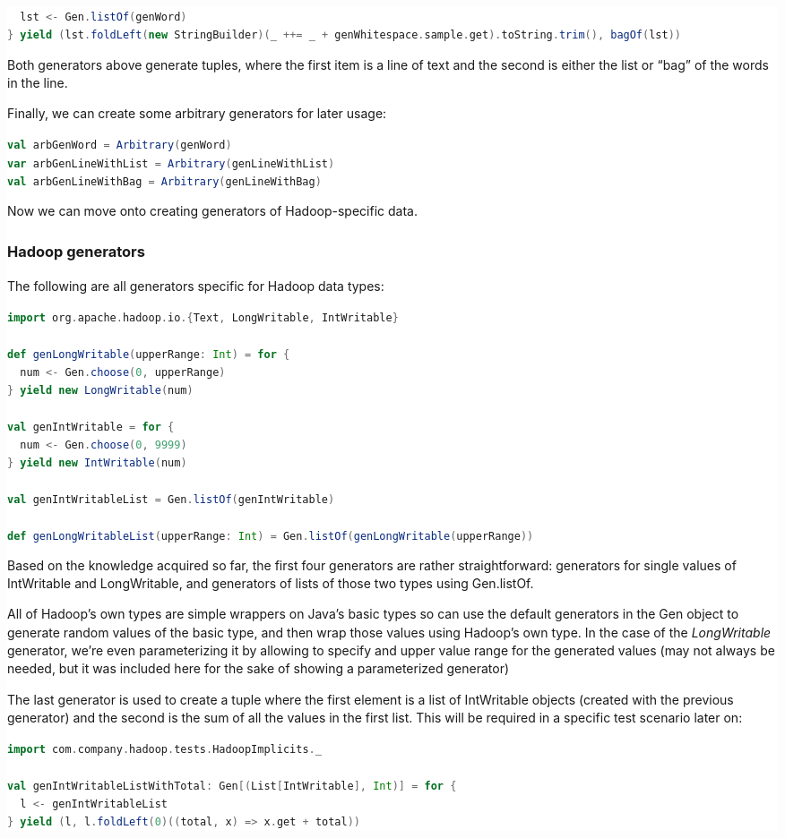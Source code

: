 ```scala
  lst <- Gen.listOf(genWord)
} yield (lst.foldLeft(new StringBuilder)(_ ++= _ + genWhitespace.sample.get).toString.trim(), bagOf(lst))

```
Both generators above generate tuples, where the first item is a line of text and the second is either the list or “bag” of the words in the line.

Finally, we can create some arbitrary generators for later usage:
```scala
val arbGenWord = Arbitrary(genWord)
var arbGenLineWithList = Arbitrary(genLineWithList)
val arbGenLineWithBag = Arbitrary(genLineWithBag)
```
Now we can move onto creating generators of Hadoop-specific data.

### Hadoop generators

The following are all generators specific for Hadoop data types:

```scala
import org.apache.hadoop.io.{Text, LongWritable, IntWritable}

def genLongWritable(upperRange: Int) = for {
  num <- Gen.choose(0, upperRange)
} yield new LongWritable(num)

val genIntWritable = for {
  num <- Gen.choose(0, 9999)
} yield new IntWritable(num)

val genIntWritableList = Gen.listOf(genIntWritable)

def genLongWritableList(upperRange: Int) = Gen.listOf(genLongWritable(upperRange))
```

Based on the knowledge acquired so far, the first four generators are rather straightforward: generators for single values of IntWritable and LongWritable, and generators of lists of those two types using Gen.listOf.

All of Hadoop’s own types are simple wrappers on Java’s basic types so can use the default generators in the Gen object to generate random values of the basic type, and then wrap those values using Hadoop’s own type. In the case of the *LongWritable* generator, we’re even parameterizing it by allowing to specify and upper value range for the generated values (may not always be needed, but it was included here for the sake of showing a parameterized generator)

The last generator is used to create a tuple where the first element is a list of IntWritable objects (created with the previous generator) and the second is the sum of all the values in the first list. This will be required in a specific test scenario later on:

```scala
import com.company.hadoop.tests.HadoopImplicits._

val genIntWritableListWithTotal: Gen[(List[IntWritable], Int)] = for {
  l <- genIntWritableList
} yield (l, l.foldLeft(0)((total, x) => x.get + total))
```
